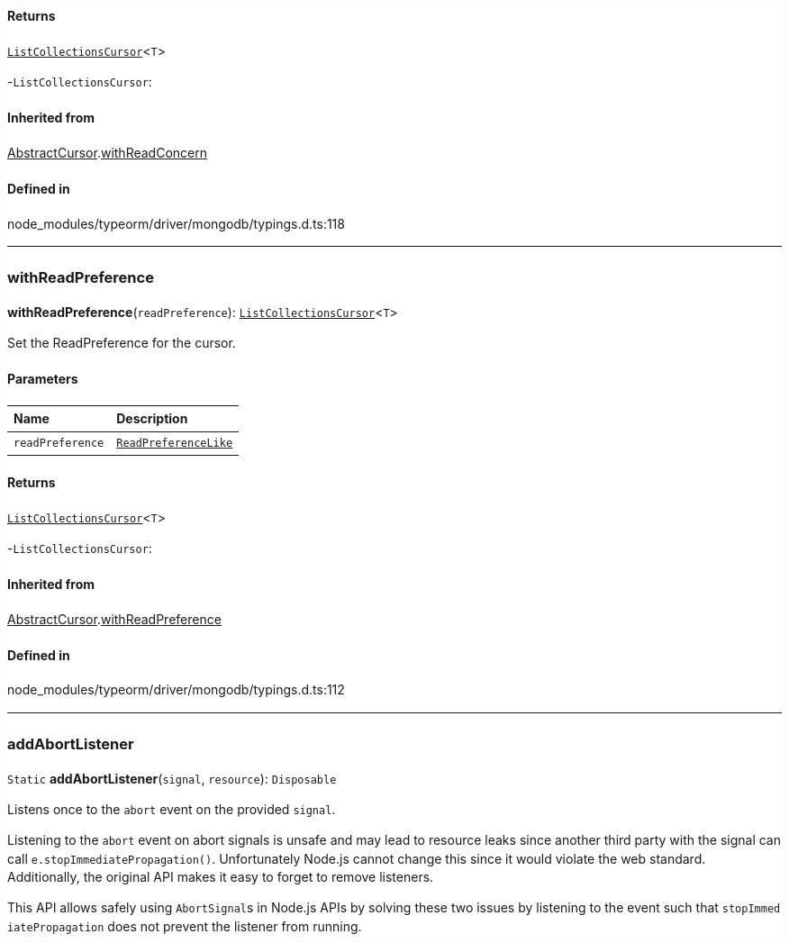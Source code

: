 #### Returns

[`ListCollectionsCursor`](ListCollectionsCursor.md)<`T`\>

-`ListCollectionsCursor`: 

#### Inherited from

[AbstractCursor](AbstractCursor.md).[withReadConcern](AbstractCursor.md#withreadconcern)

#### Defined in

node_modules/typeorm/driver/mongodb/typings.d.ts:118

___

### withReadPreference

**withReadPreference**(`readPreference`): [`ListCollectionsCursor`](ListCollectionsCursor.md)<`T`\>

Set the ReadPreference for the cursor.

#### Parameters

| Name | Description |
| :------ | :------ |
| `readPreference` | [`ReadPreferenceLike`](../index.md#readpreferencelike) | The new read preference for the cursor. |

#### Returns

[`ListCollectionsCursor`](ListCollectionsCursor.md)<`T`\>

-`ListCollectionsCursor`: 

#### Inherited from

[AbstractCursor](AbstractCursor.md).[withReadPreference](AbstractCursor.md#withreadpreference)

#### Defined in

node_modules/typeorm/driver/mongodb/typings.d.ts:112

___

### addAbortListener

`Static` **addAbortListener**(`signal`, `resource`): `Disposable`

Listens once to the `abort` event on the provided `signal`.

Listening to the `abort` event on abort signals is unsafe and may
lead to resource leaks since another third party with the signal can
call `e.stopImmediatePropagation()`. Unfortunately Node.js cannot change
this since it would violate the web standard. Additionally, the original
API makes it easy to forget to remove listeners.

This API allows safely using `AbortSignal`s in Node.js APIs by solving these
two issues by listening to the event such that `stopImmediatePropagation` does
not prevent the listener from running.
